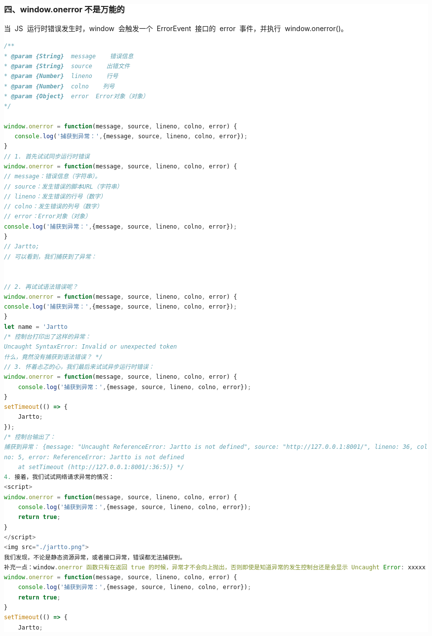 ### 四、window.onerror 不是万能的

当  JS  运行时错误发生时，window  会触发一个  ErrorEvent  接口的  error  事件，并执行  window.onerror()。

```javascript
/**
* @param {String}  message    错误信息
* @param {String}  source    出错文件
* @param {Number}  lineno    行号
* @param {Number}  colno    列号
* @param {Object}  error  Error对象（对象）
*/

window.onerror = function(message, source, lineno, colno, error) {
   console.log('捕获到异常：',{message, source, lineno, colno, error});
}
// 1. 首先试试同步运行时错误
window.onerror = function(message, source, lineno, colno, error) {
// message：错误信息（字符串）。
// source：发生错误的脚本URL（字符串）
// lineno：发生错误的行号（数字）
// colno：发生错误的列号（数字）
// error：Error对象（对象）
console.log('捕获到异常：',{message, source, lineno, colno, error});
}
// Jartto;
// 可以看到，我们捕获到了异常：


// 2. 再试试语法错误呢？
window.onerror = function(message, source, lineno, colno, error) {
console.log('捕获到异常：',{message, source, lineno, colno, error});
}
let name = 'Jartto
/* 控制台打印出了这样的异常：
Uncaught SyntaxError: Invalid or unexpected token
什么，竟然没有捕获到语法错误？ */
// 3. 怀着忐忑的心，我们最后来试试异步运行时错误：
window.onerror = function(message, source, lineno, colno, error) {
    console.log('捕获到异常：',{message, source, lineno, colno, error});
}
setTimeout(() => {
    Jartto;
});
/* 控制台输出了：
捕获到异常： {message: "Uncaught ReferenceError: Jartto is not defined", source: "http://127.0.0.1:8001/", lineno: 36, colno: 5, error: ReferenceError: Jartto is not defined
    at setTimeout (http://127.0.0.1:8001/:36:5)} */
4. 接着，我们试试网络请求异常的情况：
<script>
window.onerror = function(message, source, lineno, colno, error) {
    console.log('捕获到异常：',{message, source, lineno, colno, error});
    return true;
}
</script>
<img src="./jartto.png">
我们发现，不论是静态资源异常，或者接口异常，错误都无法捕获到。
补充一点：window.onerror 函数只有在返回 true 的时候，异常才不会向上抛出，否则即使是知道异常的发生控制台还是会显示 Uncaught Error: xxxxx
window.onerror = function(message, source, lineno, colno, error) {
    console.log('捕获到异常：',{message, source, lineno, colno, error});
    return true;
}
setTimeout(() => {
    Jartto;
```
